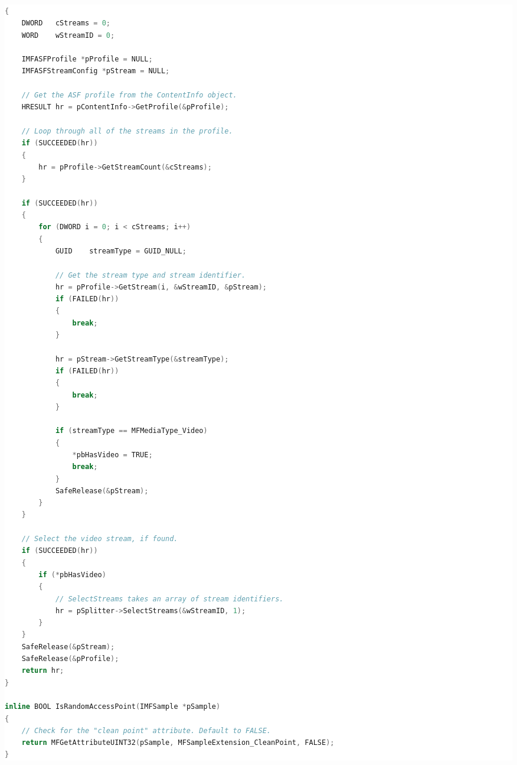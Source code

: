 ```C++
{
    DWORD   cStreams = 0;
    WORD    wStreamID = 0;

    IMFASFProfile *pProfile = NULL;
    IMFASFStreamConfig *pStream = NULL;

    // Get the ASF profile from the ContentInfo object.
    HRESULT hr = pContentInfo->GetProfile(&pProfile);

    // Loop through all of the streams in the profile.
    if (SUCCEEDED(hr))
    {
        hr = pProfile->GetStreamCount(&cStreams);
    }

    if (SUCCEEDED(hr))
    {
        for (DWORD i = 0; i < cStreams; i++)
        {
            GUID    streamType = GUID_NULL;

            // Get the stream type and stream identifier.
            hr = pProfile->GetStream(i, &wStreamID, &pStream);
            if (FAILED(hr)) 
            {
                break;
            }

            hr = pStream->GetStreamType(&streamType);
            if (FAILED(hr)) 
            {
                break;
            }

            if (streamType == MFMediaType_Video)
            {
                *pbHasVideo = TRUE;
                break;
            }
            SafeRelease(&pStream);
        }
    }

    // Select the video stream, if found.
    if (SUCCEEDED(hr))
    {
        if (*pbHasVideo)
        {
            // SelectStreams takes an array of stream identifiers.
            hr = pSplitter->SelectStreams(&wStreamID, 1);
        }
    }
    SafeRelease(&pStream);
    SafeRelease(&pProfile);
    return hr;
}

inline BOOL IsRandomAccessPoint(IMFSample *pSample)
{
    // Check for the "clean point" attribute. Default to FALSE.
    return MFGetAttributeUINT32(pSample, MFSampleExtension_CleanPoint, FALSE);
}
```